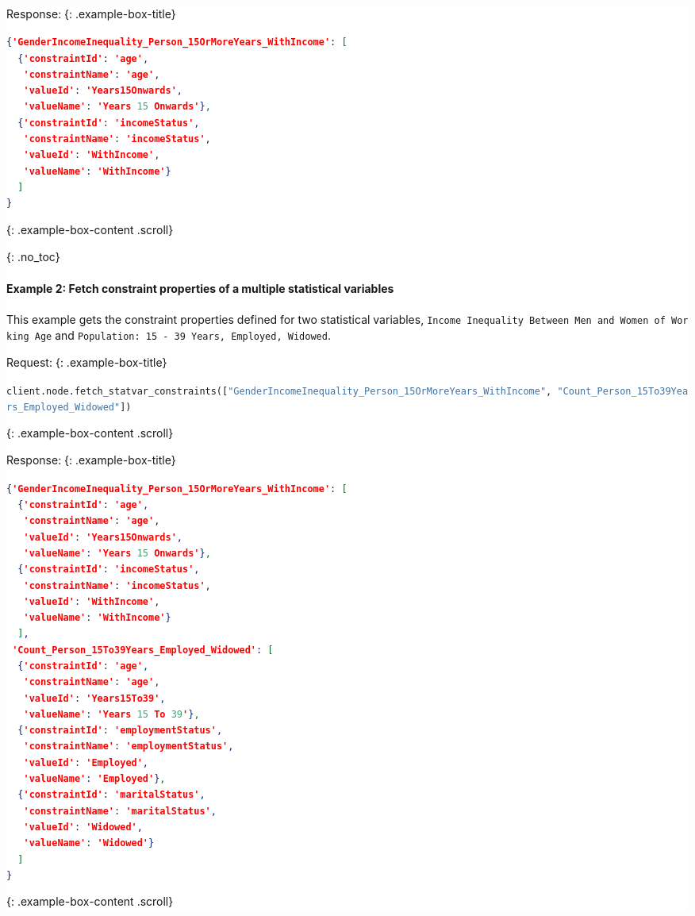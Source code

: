Response:
{: .example-box-title}

```json
{'GenderIncomeInequality_Person_15OrMoreYears_WithIncome': [
  {'constraintId': 'age',
   'constraintName': 'age',
   'valueId': 'Years15Onwards',
   'valueName': 'Years 15 Onwards'},
  {'constraintId': 'incomeStatus',
   'constraintName': 'incomeStatus',
   'valueId': 'WithIncome',
   'valueName': 'WithIncome'}
  ]
}
```
{: .example-box-content .scroll}


{: .no_toc}
#### Example 2: Fetch constraint properties of a multiple statistical variables

This example gets the constraint properties defined for two statistical variables, `Income Inequality Between Men and Women of Working Age` and `Population: 15 - 39 Years, Employed, Widowed`.

Request:
{: .example-box-title}

```python
client.node.fetch_statvar_constraints(["GenderIncomeInequality_Person_15OrMoreYears_WithIncome", "Count_Person_15To39Years_Employed_Widowed"])
```
{: .example-box-content .scroll}

Response:
{: .example-box-title}

```json
{'GenderIncomeInequality_Person_15OrMoreYears_WithIncome': [
  {'constraintId': 'age',
   'constraintName': 'age',
   'valueId': 'Years15Onwards',
   'valueName': 'Years 15 Onwards'},
  {'constraintId': 'incomeStatus',
   'constraintName': 'incomeStatus',
   'valueId': 'WithIncome',
   'valueName': 'WithIncome'}
  ],
 'Count_Person_15To39Years_Employed_Widowed': [
  {'constraintId': 'age',
   'constraintName': 'age',
   'valueId': 'Years15To39',
   'valueName': 'Years 15 To 39'},
  {'constraintId': 'employmentStatus',
   'constraintName': 'employmentStatus',
   'valueId': 'Employed',
   'valueName': 'Employed'},
  {'constraintId': 'maritalStatus',
   'constraintName': 'maritalStatus',
   'valueId': 'Widowed',
   'valueName': 'Widowed'}
  ]
}
```
{: .example-box-content .scroll}
